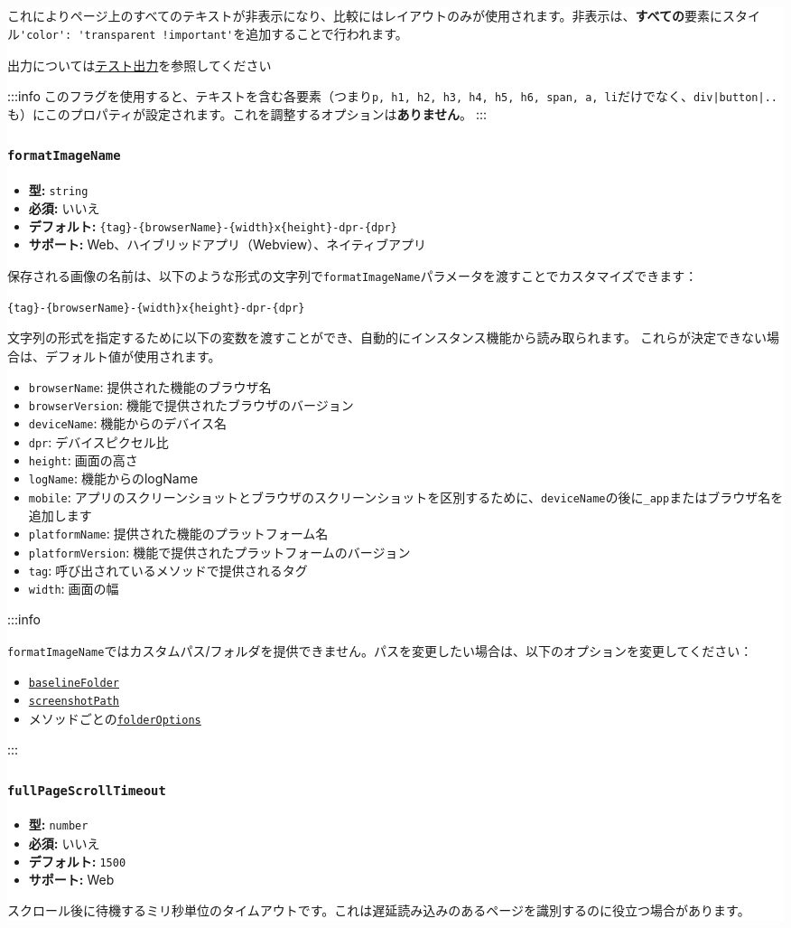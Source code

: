 これによりページ上のすべてのテキストが非表示になり、比較にはレイアウトのみが使用されます。非表示は、**すべての**要素にスタイル`'color': 'transparent !important'`を追加することで行われます。

出力については[テスト出力](/docs/visual-testing/test-output#enablelayouttesting)を参照してください

:::info
このフラグを使用すると、テキストを含む各要素（つまり`p, h1, h2, h3, h4, h5, h6, span, a, li`だけでなく、`div|button|..`も）にこのプロパティが設定されます。これを調整するオプションは**ありません**。
:::

### `formatImageName`

-   **型:** `string`
-   **必須:** いいえ
-   **デフォルト:** `{tag}-{browserName}-{width}x{height}-dpr-{dpr}`
-   **サポート:** Web、ハイブリッドアプリ（Webview）、ネイティブアプリ

保存される画像の名前は、以下のような形式の文字列で`formatImageName`パラメータを渡すことでカスタマイズできます：

```sh
{tag}-{browserName}-{width}x{height}-dpr-{dpr}
```

文字列の形式を指定するために以下の変数を渡すことができ、自動的にインスタンス機能から読み取られます。
これらが決定できない場合は、デフォルト値が使用されます。

-   `browserName`: 提供された機能のブラウザ名
-   `browserVersion`: 機能で提供されたブラウザのバージョン
-   `deviceName`: 機能からのデバイス名
-   `dpr`: デバイスピクセル比
-   `height`: 画面の高さ
-   `logName`: 機能からのlogName
-   `mobile`: アプリのスクリーンショットとブラウザのスクリーンショットを区別するために、`deviceName`の後に`_app`またはブラウザ名を追加します
-   `platformName`: 提供された機能のプラットフォーム名
-   `platformVersion`: 機能で提供されたプラットフォームのバージョン
-   `tag`: 呼び出されているメソッドで提供されるタグ
-   `width`: 画面の幅

:::info

`formatImageName`ではカスタムパス/フォルダを提供できません。パスを変更したい場合は、以下のオプションを変更してください：

- [`baselineFolder`](/docs/visual-testing/service-options#baselinefolder)
- [`screenshotPath`](/docs/visual-testing/service-options#screenshotpath)
- メソッドごとの[`folderOptions`](/docs/visual-testing/method-options#folder-options)

:::

### `fullPageScrollTimeout`

-   **型:** `number`
-   **必須:** いいえ
-   **デフォルト:** `1500`
-   **サポート:** Web

スクロール後に待機するミリ秒単位のタイムアウトです。これは遅延読み込みのあるページを識別するのに役立つ場合があります。
